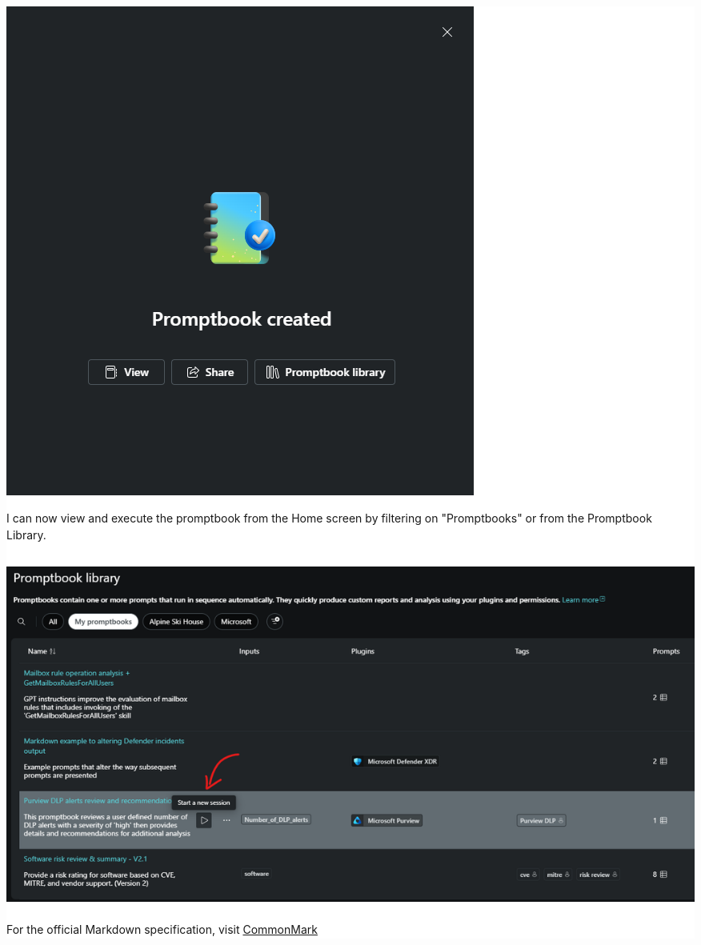 ![Image](./images/005_module2_promptbook_step_5.png)

I can now view and execute the promptbook from the Home screen by filtering on "Promptbooks" or from the Promptbook Library.

![Image](./images/005_module2_promptbook_step_6.png)
---

For the official Markdown specification, visit [CommonMark](https://commonmark.org/help/)